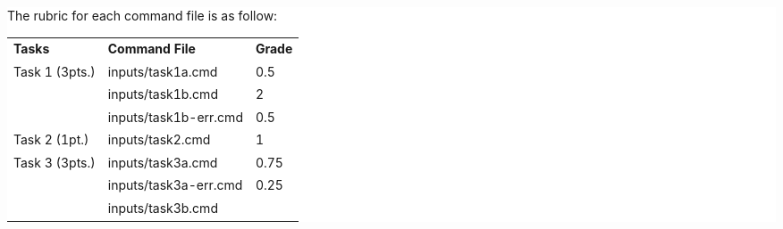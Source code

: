 The rubric for each command file is as follow:


<table>
  <tr>
   <td><strong>Tasks</strong>
   </td>
   <td><strong>Command File</strong>
   </td>
   <td><strong>Grade</strong>
   </td>
  </tr>
  <tr>
   <td>Task 1 (3pts.)
   </td>
   <td>inputs/task1a.cmd
   </td>
   <td>0.5
   </td>
  </tr>
  <tr>
   <td>
   </td>
   <td>inputs/task1b.cmd
   </td>
   <td>2
   </td>
  </tr>
  <tr>
   <td>
   </td>
   <td>inputs/task1b-err.cmd
   </td>
   <td>0.5
   </td>
  </tr>
  <tr>
   <td>Task 2 (1pt.)
   </td>
   <td>inputs/task2.cmd
   </td>
   <td>1
   </td>
  </tr>
  <tr>
   <td>Task 3 (3pts.)
   </td>
   <td>inputs/task3a.cmd
   </td>
   <td>0.75
   </td>
  </tr>
  <tr>
   <td>
   </td>
   <td>inputs/task3a-err.cmd
   </td>
   <td>0.25
   </td>
  </tr>
  <tr>
   <td>
   </td>
   <td>inputs/task3b.cmd